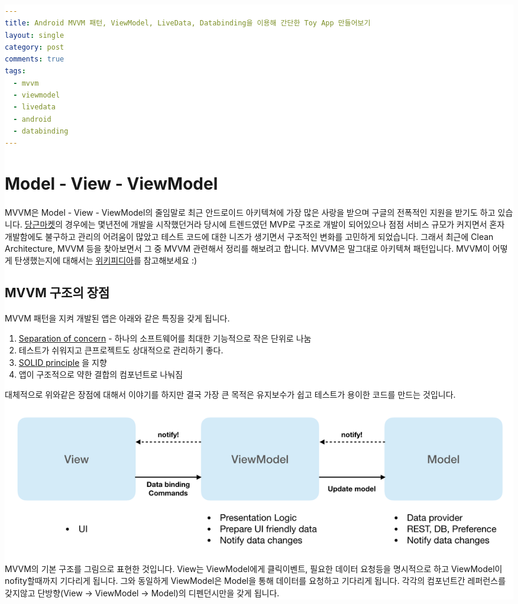 ```yaml
---
title: Android MVVM 패턴, ViewModel, LiveData, Databinding을 이용해 간단한 Toy App 만들어보기
layout: single
category: post
comments: true
tags:
  - mvvm
  - viewmodel
  - livedata
  - android
  - databinding
---
```


# Model - View - ViewModel 

MVVM은 Model - View - ViewModel의 줄임말로 최근 안드로이드 아키텍쳐에 가장 많은 사랑을 받으며 구글의 전폭적인 지원을 받기도 하고 있습니다. [당근마켓](https://www.daangn.com/)의 경우에는 몇년전에 개발을 시작했던거라 당시에 트렌드였던 MVP로 구조로 개발이 되어있으나 점점 서비스 규모가 커지면서 혼자 개발함에도 불구하고 관리의 어려움이 많았고 테스트 코드에 대한 니즈가 생기면서 구조적인 변화를 고민하게 되었습니다. 그래서 최근에 Clean Architecture, MVVM 등을 찾아보면서 그 중 MVVM 관련해서 정리를 해보려고 합니다. MVVM은 말그대로 아키텍쳐 패턴입니다. MVVM이 어떻게 탄생했는지에 대해서는 [위키피디아](https://en.wikipedia.org/wiki/Model%E2%80%93view%E2%80%93viewmodel)를 참고해보세요 :)

## MVVM 구조의 장점

MVVM 패턴을 지켜 개발된 앱은 아래와 같은 특징을 갖게 됩니다.
1. [Separation of concern](https://en.wikipedia.org/wiki/Separation_of_concerns) - 하나의 소프트웨어를 최대한 기능적으로 작은 단위로 나눔 
2. 테스트가 쉬워지고 큰프로젝트도 상대적으로 관리하기 좋다.
3. [SOLID principle](https://en.wikipedia.org/wiki/SOLID) 을 지향 
4. 앱이 구조적으로 약한 결합의 컴포넌트로 나눠짐

대체적으로 위와같은 장점에 대해서 이야기를 하지만 결국 가장 큰 목적은 유지보수가 쉽고 테스트가 용이한 코드를 만드는 것입니다.

![mvvm](/assets/images/mvvm.png)

MVVM의 기본 구조를 그림으로 표현한 것입니다. View는 ViewModel에게 클릭이벤트, 필요한 데이터 요청등을 명시적으로 하고 ViewModel이 nofity할때까지 기다리게 됩니다. 그와 동일하게 ViewModel은 Model을 통해 데이터를 요청하고 기다리게 됩니다. 각각의 컴포넌트간 레퍼런스를 갖지않고 단방향(View -> ViewModel -> Model)의 디펜던시만을 갖게 됩니다.
